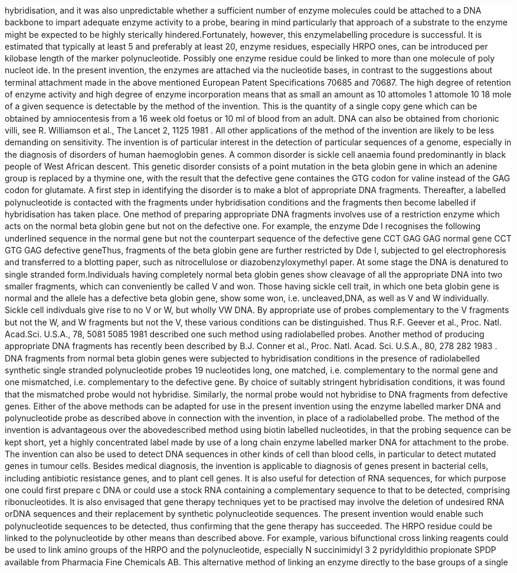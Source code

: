 hybridisation, and it was also unpredictable whether a sufficient number of enzyme molecules could be attached to a DNA backbone to impart adequate enzyme activity to a probe, bearing in mind particularly that approach of a substrate to the enzyme might be expected to be highly sterically hindered.Fortunately, however, this enzymelabelling procedure is successful. It is estimated that typically at least 5 and preferably at least 20, enzyme residues, especially HRPO ones, can be introduced per kilobase length of the marker polynucleotide. Possibly one enzyme residue could be linked to more than one molecule of poly nucleot ide. In the present invention, the enzymes are attached via the nucleotide bases, in contrast to the suggestions about terminal attachment made in the above mentioned European Patent Specifications 70685 and 70687. The high degree of retention of enzyme activity and high degree of enzyme incorporation means that as small an amount as 10 attomoles 1 attomole 10 18 mole of a given sequence is detectable by the method of the invention. This is the quantity of a single copy gene which can be obtained by amniocentesis from a 16 week old foetus or 10 ml of blood from an adult. DNA can also be obtained from chorionic villi, see R. Williamson et al., The Lancet 2, 1125 1981 . All other applications of the method of the invention are likely to be less demanding on sensitivity. The invention is of particular interest in the detection of particular sequences of a genome, especially in the diagnosis of disorders of human haemoglobin genes. A common disorder is sickle cell anaemia found predominantly in black people of West African descent. This genetic disorder consists of a point mutation in the beta globin gene in which an adenine group is replaced by a thymine one, with the result that the defective gene containes the GTG codon for valine instead of the GAG codon for glutamate. A first step in identifying the disorder is to make a blot of appropriate DNA fragments. Thereafter, a labelled polynucleotide is contacted with the fragments under hybridisation conditions and the fragments then become labelled if hybridisation has taken place. One method of preparing appropriate DNA fragments involves use of a restriction enzyme which acts on the normal beta globin gene but not on the defective one. For example, the enzyme Dde I recognises the following underlined sequence in the normal gene but not the counterpart sequence of the defective gene CCT GAG GAG normal gene CCT GTG GAG defective geneThus, fragments of the beta globin gene are further restricted by Dde I, subjected to gel electrophoresis and transferred to a blotting paper, such as nitrocellulose or diazobenzyloxymethyl paper. At some stage the DNA is denatured to single stranded form.Individuals having completely normal beta globin genes show cleavage of all the appropriate DNA into two smaller fragments, which can conveniently be called V and won. Those having sickle cell trait, in which one beta globin gene is normal and the allele has a defective beta globin gene, show some won, i.e. uncleaved,DNA, as well as V and W individually. Sickle cell indivduals give rise to no V or W, but wholly VW DNA. By appropriate use of probes complementary to the V fragments but not the W, and W fragments but not the V, these various conditions can be distinguished. Thus R.F. Geever et al., Proc. Natl. Acad.Sci. U.S.A., 78, 5081 5085 1981 described one such method using radiolabelled probes. Another method of producing appropriate DNA fragments has recently been described by B.J. Conner et al., Proc. Natl. Acad. Sci. U.S.A., 80, 278 282 1983 . DNA fragments from normal beta globin genes were subjected to hybridisation conditions in the presence of radiolabelled synthetic single stranded polynucleotide probes 19 nucleotides long, one matched, i.e. complementary to the normal gene and one mismatched, i.e. complementary to the defective gene. By choice of suitably stringent hybridisation conditions, it was found that the mismatched probe would not hybridise. Similarly, the normal probe would not hybridise to DNA fragments from defective genes. Either of the above methods can be adapted for use in the present invention using the enzyme labelled marker DNA and polynucleotide probe as described above in connection with the invention, in place of a radiolabelled probe. The method of the invention is advantageous over the abovedescribed method using biotin labelled nucleotides, in that the probing sequence can be kept short, yet a highly concentrated label made by use of a long chain enzyme labelled marker DNA for attachment to the probe. The invention can also be used to detect DNA sequences in other kinds of cell than blood cells, in particular to detect mutated genes in tumour cells. Besides medical diagnosis, the invention is applicable to diagnosis of genes present in bacterial cells, including antibiotic resistance genes, and to plant cell genes. It is also useful for detection of RNA sequences, for which purpose one could first prepare c DNA or could use a stock RNA containing a complementary sequence to that to be detected, comprising ribonucleotides. It is also envisaged that gene therapy techniques yet to be practised may involve the deletion of undesired RNA orDNA sequences and their replacement by synthetic polynucleotide sequences. The present invention would enable such polynucleotide sequences to be detected, thus confirming that the gene therapy has succeeded. The HRPO residue could be linked to the polynucleotide by other means than described above. For example, various bifunctional cross linking reagents could be used to link amino groups of the HRPO and the polynucleotide, especially N succinimidyl 3 2 pyridyldithio propionate SPDP available from Pharmacia Fine Chemicals AB. This alternative method of linking an enzyme directly to the base groups of a single